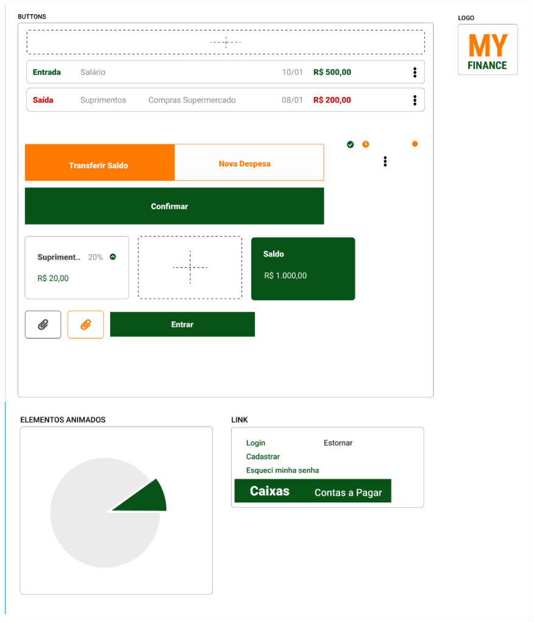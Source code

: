 <img src="./public/images/buttons.png" width="100%" alt="image">
<img src="./public/images/graph.png" width="100%" alt="image">